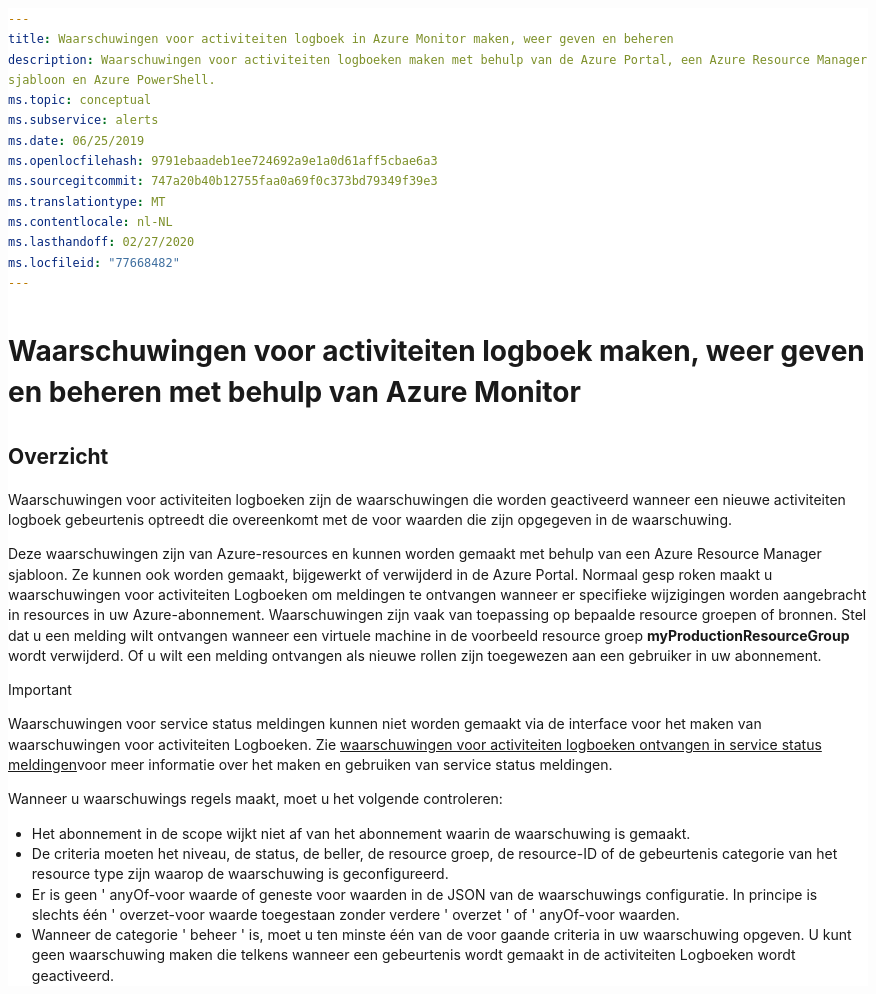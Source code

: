 ```yaml
---
title: Waarschuwingen voor activiteiten logboek in Azure Monitor maken, weer geven en beheren
description: Waarschuwingen voor activiteiten logboeken maken met behulp van de Azure Portal, een Azure Resource Manager sjabloon en Azure PowerShell.
ms.topic: conceptual
ms.subservice: alerts
ms.date: 06/25/2019
ms.openlocfilehash: 9791ebaadeb1ee724692a9e1a0d61aff5cbae6a3
ms.sourcegitcommit: 747a20b40b12755faa0a69f0c373bd79349f39e3
ms.translationtype: MT
ms.contentlocale: nl-NL
ms.lasthandoff: 02/27/2020
ms.locfileid: "77668482"
---
```

# <a name="create-view-and-manage-activity-log-alerts-by-using-azure-monitor"></a>Waarschuwingen voor activiteiten logboek maken, weer geven en beheren met behulp van Azure Monitor  

## <a name="overview"></a>Overzicht

Waarschuwingen voor activiteiten logboeken zijn de waarschuwingen die worden geactiveerd wanneer een nieuwe activiteiten logboek gebeurtenis optreedt die overeenkomt met de voor waarden die zijn opgegeven in de waarschuwing.

Deze waarschuwingen zijn van Azure-resources en kunnen worden gemaakt met behulp van een Azure Resource Manager sjabloon. Ze kunnen ook worden gemaakt, bijgewerkt of verwijderd in de Azure Portal. Normaal gesp roken maakt u waarschuwingen voor activiteiten Logboeken om meldingen te ontvangen wanneer er specifieke wijzigingen worden aangebracht in resources in uw Azure-abonnement. Waarschuwingen zijn vaak van toepassing op bepaalde resource groepen of bronnen. Stel dat u een melding wilt ontvangen wanneer een virtuele machine in de voorbeeld resource groep **myProductionResourceGroup** wordt verwijderd. Of u wilt een melding ontvangen als nieuwe rollen zijn toegewezen aan een gebruiker in uw abonnement.

> [!IMPORTANT]
> Waarschuwingen voor service status meldingen kunnen niet worden gemaakt via de interface voor het maken van waarschuwingen voor activiteiten Logboeken. Zie [waarschuwingen voor activiteiten logboeken ontvangen in service status meldingen](alerts-activity-log-service-notifications.md)voor meer informatie over het maken en gebruiken van service status meldingen.

Wanneer u waarschuwings regels maakt, moet u het volgende controleren:

- Het abonnement in de scope wijkt niet af van het abonnement waarin de waarschuwing is gemaakt.
- De criteria moeten het niveau, de status, de beller, de resource groep, de resource-ID of de gebeurtenis categorie van het resource type zijn waarop de waarschuwing is geconfigureerd.
- Er is geen ' anyOf-voor waarde of geneste voor waarden in de JSON van de waarschuwings configuratie. In principe is slechts één ' overzet-voor waarde toegestaan zonder verdere ' overzet ' of ' anyOf-voor waarden.
- Wanneer de categorie ' beheer ' is, moet u ten minste één van de voor gaande criteria in uw waarschuwing opgeven. U kunt geen waarschuwing maken die telkens wanneer een gebeurtenis wordt gemaakt in de activiteiten Logboeken wordt geactiveerd.
